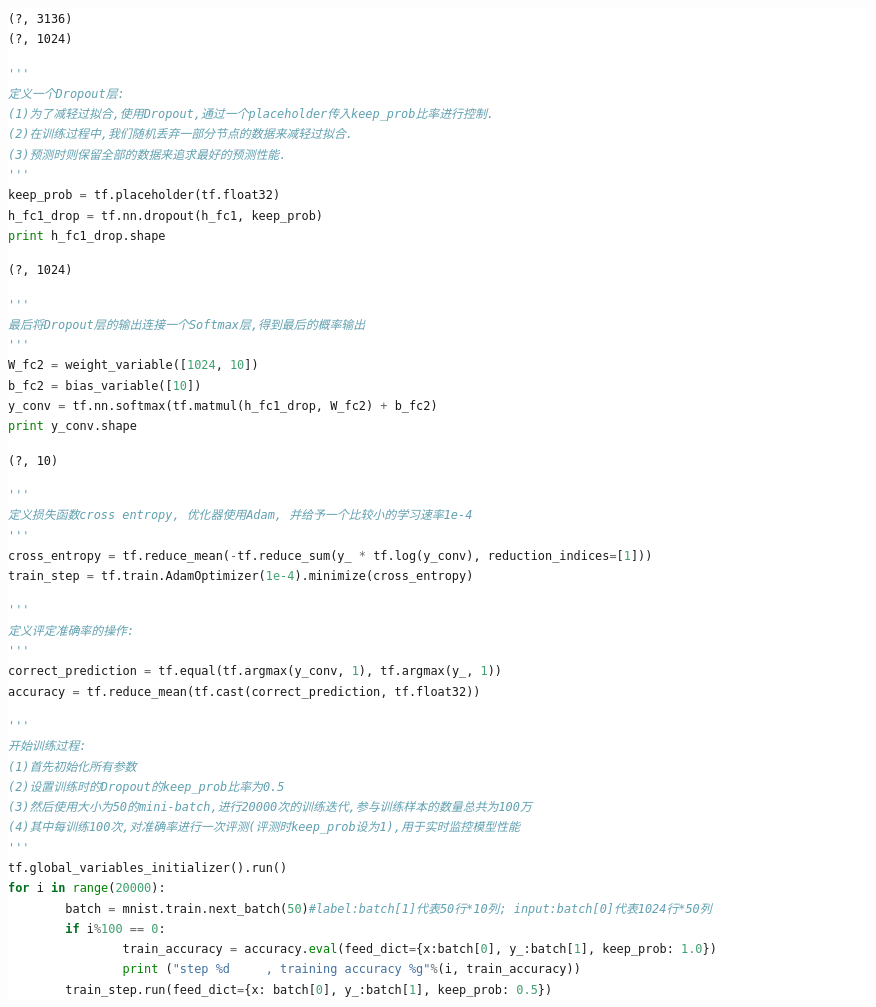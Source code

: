     (?, 3136)
    (?, 1024)

```python
'''
定义一个Dropout层:
(1)为了减轻过拟合,使用Dropout,通过一个placeholder传入keep_prob比率进行控制.
(2)在训练过程中,我们随机丢弃一部分节点的数据来减轻过拟合.
(3)预测时则保留全部的数据来追求最好的预测性能.
'''
keep_prob = tf.placeholder(tf.float32)
h_fc1_drop = tf.nn.dropout(h_fc1, keep_prob)
print h_fc1_drop.shape
```

    (?, 1024)

```python
'''
最后将Dropout层的输出连接一个Softmax层,得到最后的概率输出
'''
W_fc2 = weight_variable([1024, 10])
b_fc2 = bias_variable([10])
y_conv = tf.nn.softmax(tf.matmul(h_fc1_drop, W_fc2) + b_fc2)
print y_conv.shape
```

    (?, 10)

```python
'''
定义损失函数cross entropy, 优化器使用Adam, 并给予一个比较小的学习速率1e-4
'''
cross_entropy = tf.reduce_mean(-tf.reduce_sum(y_ * tf.log(y_conv), reduction_indices=[1]))
train_step = tf.train.AdamOptimizer(1e-4).minimize(cross_entropy)
```


```python
'''
定义评定准确率的操作:
'''
correct_prediction = tf.equal(tf.argmax(y_conv, 1), tf.argmax(y_, 1))
accuracy = tf.reduce_mean(tf.cast(correct_prediction, tf.float32))
```


```python
'''
开始训练过程:
(1)首先初始化所有参数
(2)设置训练时的Dropout的keep_prob比率为0.5
(3)然后使用大小为50的mini-batch,进行20000次的训练迭代,参与训练样本的数量总共为100万
(4)其中每训练100次,对准确率进行一次评测(评测时keep_prob设为1),用于实时监控模型性能
'''
tf.global_variables_initializer().run()
for i in range(20000):
        batch = mnist.train.next_batch(50)#label:batch[1]代表50行*10列; input:batch[0]代表1024行*50列
        if i%100 == 0:
                train_accuracy = accuracy.eval(feed_dict={x:batch[0], y_:batch[1], keep_prob: 1.0})
                print ("step %d     , training accuracy %g"%(i, train_accuracy))
        train_step.run(feed_dict={x: batch[0], y_:batch[1], keep_prob: 0.5})
```
